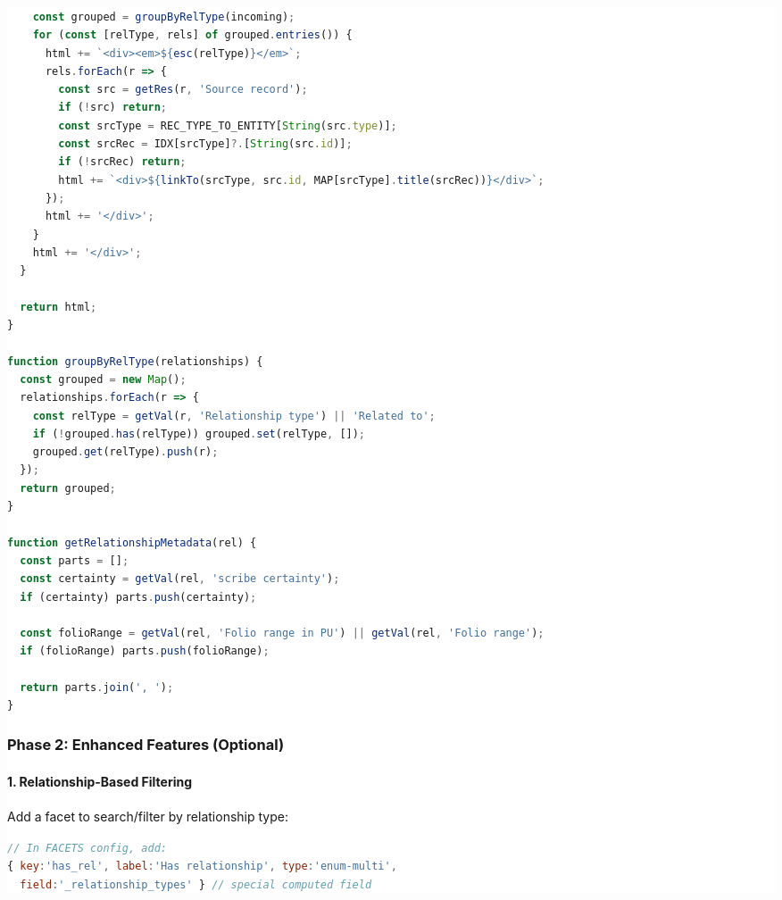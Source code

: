 ```javascript
    const grouped = groupByRelType(incoming);
    for (const [relType, rels] of grouped.entries()) {
      html += `<div><em>${esc(relType)}</em>`;
      rels.forEach(r => {
        const src = getRes(r, 'Source record');
        if (!src) return;
        const srcType = REC_TYPE_TO_ENTITY[String(src.type)];
        const srcRec = IDX[srcType]?.[String(src.id)];
        if (!srcRec) return;
        html += `<div>${linkTo(srcType, src.id, MAP[srcType].title(srcRec))}</div>`;
      });
      html += '</div>';
    }
    html += '</div>';
  }
  
  return html;
}

function groupByRelType(relationships) {
  const grouped = new Map();
  relationships.forEach(r => {
    const relType = getVal(r, 'Relationship type') || 'Related to';
    if (!grouped.has(relType)) grouped.set(relType, []);
    grouped.get(relType).push(r);
  });
  return grouped;
}

function getRelationshipMetadata(rel) {
  const parts = [];
  const certainty = getVal(rel, 'scribe certainty');
  if (certainty) parts.push(certainty);
  
  const folioRange = getVal(rel, 'Folio range in PU') || getVal(rel, 'Folio range');
  if (folioRange) parts.push(folioRange);
  
  return parts.join(', ');
}
```

### Phase 2: Enhanced Features (Optional)

#### 1. Relationship-Based Filtering
Add a facet to search/filter by relationship type:
```javascript
// In FACETS config, add:
{ key:'has_rel', label:'Has relationship', type:'enum-multi', 
  field:'_relationship_types' } // special computed field
```
